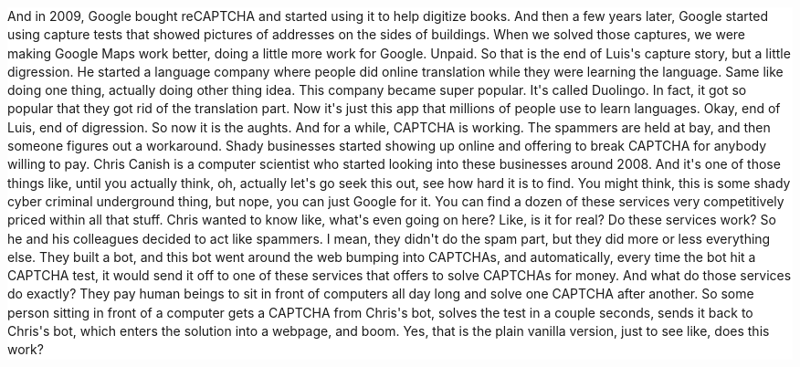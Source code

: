 And in 2009, Google bought reCAPTCHA
and started using it to help digitize books.
And then a few years later,
Google started using capture tests
that showed pictures of addresses on the sides of buildings.
When we solved those captures,
we were making Google Maps work better,
doing a little more work for Google.
Unpaid.
So that is the end of Luis's capture story,
but a little digression.
He started a language company
where people did online translation
while they were learning the language.
Same like doing one thing,
actually doing other thing idea.
This company became super popular.
It's called Duolingo.
In fact, it got so popular
that they got rid of the translation part.
Now it's just this app
that millions of people use to learn languages.
Okay, end of Luis, end of digression.
So now it is the aughts.
And for a while, CAPTCHA is working.
The spammers are held at bay,
and then someone figures out a workaround.
Shady businesses started showing up online
and offering to break CAPTCHA for anybody willing to pay.
Chris Canish is a computer scientist
who started looking into these businesses around 2008.
And it's one of those things like,
until you actually think,
oh, actually let's go seek this out,
see how hard it is to find.
You might think,
this is some shady cyber criminal underground thing,
but nope, you can just Google for it.
You can find a dozen of these services
very competitively priced within all that stuff.
Chris wanted to know like,
what's even going on here?
Like, is it for real?
Do these services work?
So he and his colleagues decided to act like spammers.
I mean, they didn't do the spam part,
but they did more or less everything else.
They built a bot,
and this bot went around the web bumping into CAPTCHAs,
and automatically,
every time the bot hit a CAPTCHA test,
it would send it off to one of these services
that offers to solve CAPTCHAs for money.
And what do those services do exactly?
They pay human beings to sit in front of computers
all day long and solve one CAPTCHA after another.
So some person sitting in front of a computer
gets a CAPTCHA from Chris's bot,
solves the test in a couple seconds,
sends it back to Chris's bot,
which enters the solution into a webpage,
and boom.
Yes, that is the plain vanilla version,
just to see like, does this work?